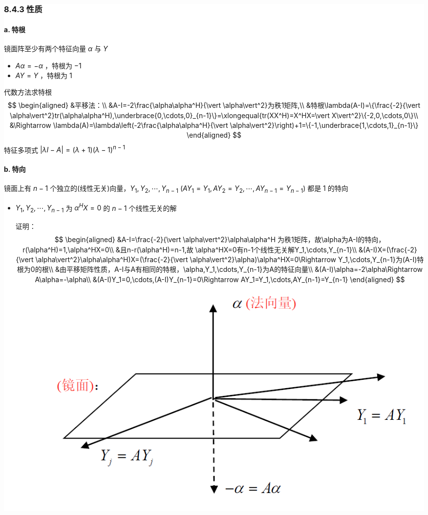 ### 8.4.3 性质

#### a. 特根

镜面阵至少有两个特征向量 $\alpha$ 与 $Y$ 

- $A\alpha=-\alpha$ ，特根为 $-1$
- $AY=Y$ ，特根为 $1$

代数方法求特根
$$
\begin{aligned}
&平移法：\\
&A-I=-2\frac{\alpha\alpha^H}{\vert \alpha\vert^2}为秩1矩阵,\\
&特根\lambda(A-I)=\{\frac{-2}{\vert \alpha\vert^2}tr(\alpha\alpha^H),\underbrace{0,\cdots,0}_{n-1}\}=\xlongequal{tr(XX^H)=X^HX=\vert X\vert^2}\{-2,0,\cdots,0\}\\
&\Rightarrow \lambda(A)=\lambda\left(-2\frac{\alpha\alpha^H}{\vert \alpha\vert^2}\right)+1=\{-1,\underbrace{1,\cdots,1}_{n-1}\}
\end{aligned}
$$
特征多项式 $\vert \lambda I-A\vert=(\lambda+1)(\lambda-1)^{n-1}$

#### b. 特向

镜面上有 $n-1$ 个独立的(线性无关)向量，$Y_1,Y_2,\cdots,Y_{n-1}$ $(AY_1=Y_1,AY_2=Y_2,\cdots,AY_{n-1}=Y_{n-1})$ 都是 $1$ 的特向

- $Y_1,Y_2,\cdots,Y_{n-1}$ 为 $\alpha^HX=0$ 的 $n-1$ 个线性无关的解

  证明：
  $$
  \begin{aligned}
  &A-I=\frac{-2}{\vert \alpha\vert^2}\alpha\alpha^H 为秩1矩阵，故\alpha为A-I的特向，r(\alpha^H)=1,\alpha^HX=0\\
  &且n-r(\alpha^H)=n-1,故 \alpha^HX=0有n-1个线性无关解Y_1,\cdots,Y_{n-1}\\
  &(A-I)X=(\frac{-2}{\vert \alpha\vert^2}\alpha\alpha^H)X=(\frac{-2}{\vert \alpha\vert^2}\alpha)\alpha^HX=0\Rightarrow Y_1,\cdots,Y_{n-1}为(A-I)特根为0的根\\
  &由平移矩阵性质，A-I与A有相同的特根，\alpha,Y_1,\cdots,Y_{n-1}为A的特征向量\\
  &(A-I)\alpha=-2\alpha\Rightarrow A\alpha=-\alpha\\
  &(A-I)Y_1=0,\cdots,(A-I)Y_{n-1}=0\Rightarrow AY_1=Y_1,\cdots,AY_{n-1}=Y_{n-1}
  \end{aligned}
  $$

![image-20230106171901212](8.常用矩阵总结/image-20230106171901212-16731753355462.png)
